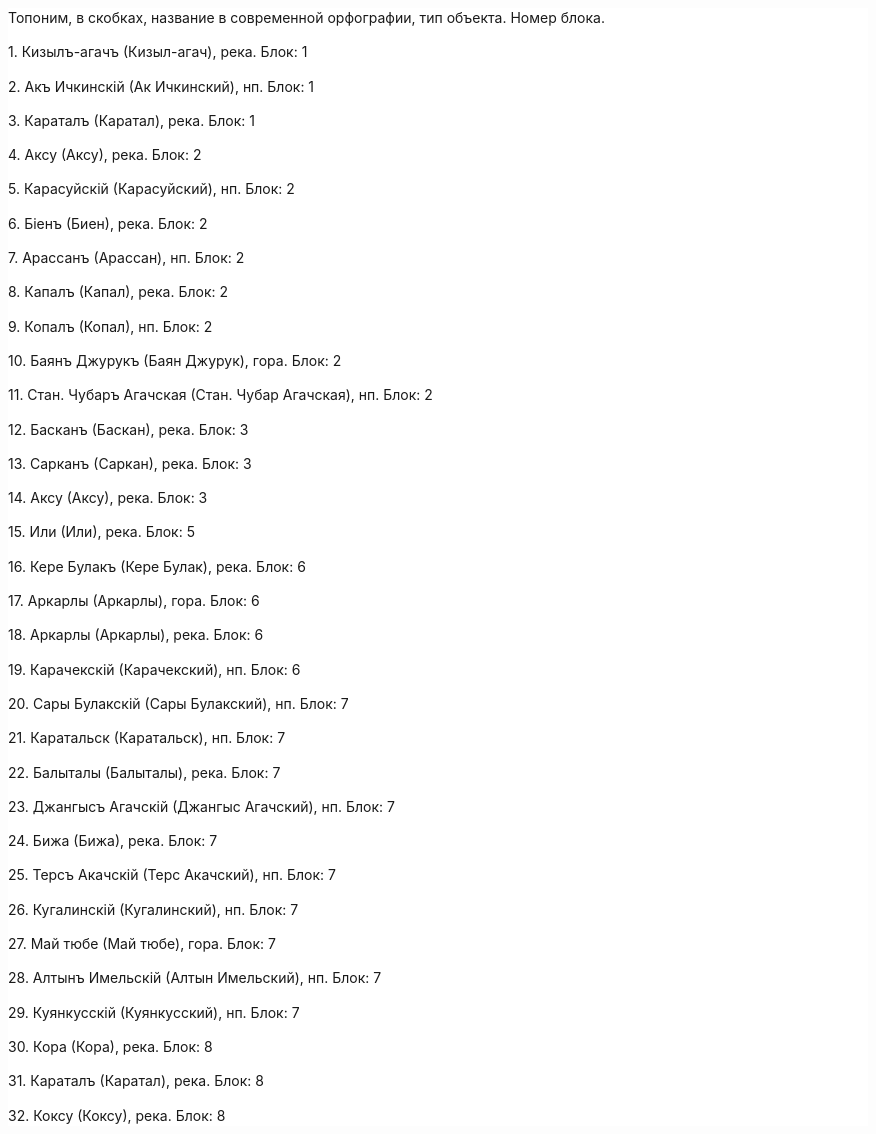 Топоним, в скобках, название в современной орфографии, тип объекта. Номер блока.

1\. Кизылъ-агачъ (Кизыл-агач), река. Блок: 1

2\. Акъ Ичкинскiй (Ак Ичкинский), нп. Блок: 1

3\. Караталъ (Каратал), река. Блок: 1

4\. Аксу (Аксу), река. Блок: 2

5\. Карасуйскiй (Карасуйский), нп. Блок: 2

6\. Бiенъ (Биен), река. Блок: 2

7\. Арассанъ (Арассан), нп. Блок: 2

8\. Капалъ (Капал), река. Блок: 2

9\. Копалъ (Копал), нп. Блок: 2

10\. Баянъ Джурукъ (Баян Джурук), гора. Блок: 2

11\. Стан. Чубаръ Агачская (Стан. Чубар Агачская), нп. Блок: 2

12\. Басканъ (Баскан), река. Блок: 3

13\. Сарканъ (Саркан), река. Блок: 3

14\. Аксу (Аксу), река. Блок: 3

15\. Или (Или), река. Блок: 5

16\. Кере Булакъ (Кере Булак), река. Блок: 6

17\. Аркарлы (Аркарлы), гора. Блок: 6

18\. Аркарлы (Аркарлы), река. Блок: 6

19\. Карачекскiй (Карачекский), нп. Блок: 6

20\. Сары Булакскiй (Сары Булакский), нп. Блок: 7

21\. Каратальск (Каратальск), нп. Блок: 7

22\. Балыталы (Балыталы), река. Блок: 7

23\. Джангысъ Агачскiй (Джангыс Агачский), нп. Блок: 7

24\. Бижа (Бижа), река. Блок: 7

25\. Терсъ Акачскiй (Терс Акачский), нп. Блок: 7

26\. Кугалинскiй (Кугалинский), нп. Блок: 7

27\. Май тюбе (Май тюбе), гора. Блок: 7

28\. Алтынъ Имельскiй (Алтын Имельский), нп. Блок: 7

29\. Куянкусскiй (Куянкусский), нп. Блок: 7

30\. Кора (Кора), река. Блок: 8

31\. Караталъ (Каратал), река. Блок: 8

32\. Коксу (Коксу), река. Блок: 8

